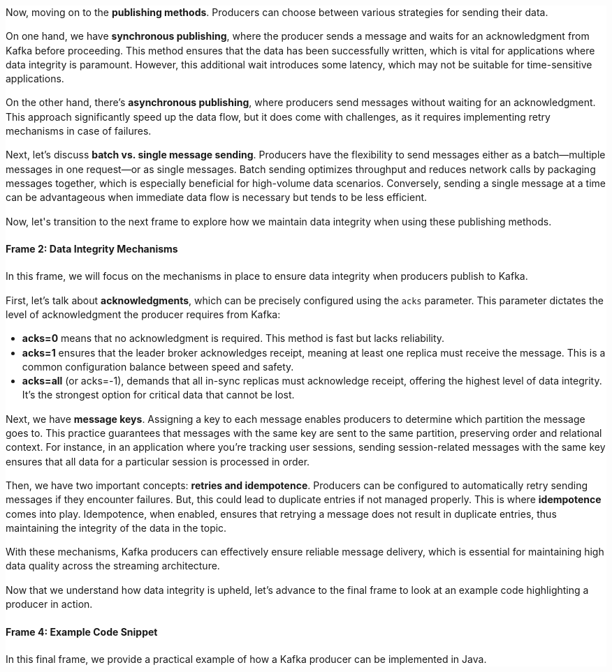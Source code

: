 Now, moving on to the **publishing methods**. Producers can choose between various strategies for sending their data. 

On one hand, we have **synchronous publishing**, where the producer sends a message and waits for an acknowledgment from Kafka before proceeding. This method ensures that the data has been successfully written, which is vital for applications where data integrity is paramount. However, this additional wait introduces some latency, which may not be suitable for time-sensitive applications.

On the other hand, there’s **asynchronous publishing**, where producers send messages without waiting for an acknowledgment. This approach significantly speed up the data flow, but it does come with challenges, as it requires implementing retry mechanisms in case of failures. 

Next, let’s discuss **batch vs. single message sending**. Producers have the flexibility to send messages either as a batch—multiple messages in one request—or as single messages. Batch sending optimizes throughput and reduces network calls by packaging messages together, which is especially beneficial for high-volume data scenarios. Conversely, sending a single message at a time can be advantageous when immediate data flow is necessary but tends to be less efficient.

Now, let's transition to the next frame to explore how we maintain data integrity when using these publishing methods.

#### **Frame 2: Data Integrity Mechanisms**

In this frame, we will focus on the mechanisms in place to ensure data integrity when producers publish to Kafka.

First, let’s talk about **acknowledgments**, which can be precisely configured using the `acks` parameter. This parameter dictates the level of acknowledgment the producer requires from Kafka:

- **acks=0** means that no acknowledgment is required. This method is fast but lacks reliability.
- **acks=1** ensures that the leader broker acknowledges receipt, meaning at least one replica must receive the message. This is a common configuration balance between speed and safety.
- **acks=all** (or acks=-1), demands that all in-sync replicas must acknowledge receipt, offering the highest level of data integrity. It’s the strongest option for critical data that cannot be lost.

Next, we have **message keys**. Assigning a key to each message enables producers to determine which partition the message goes to. This practice guarantees that messages with the same key are sent to the same partition, preserving order and relational context. For instance, in an application where you’re tracking user sessions, sending session-related messages with the same key ensures that all data for a particular session is processed in order.

Then, we have two important concepts: **retries and idempotence**. Producers can be configured to automatically retry sending messages if they encounter failures. But, this could lead to duplicate entries if not managed properly. This is where **idempotence** comes into play. Idempotence, when enabled, ensures that retrying a message does not result in duplicate entries, thus maintaining the integrity of the data in the topic.

With these mechanisms, Kafka producers can effectively ensure reliable message delivery, which is essential for maintaining high data quality across the streaming architecture. 

Now that we understand how data integrity is upheld, let’s advance to the final frame to look at an example code highlighting a producer in action.

#### **Frame 4: Example Code Snippet**

In this final frame, we provide a practical example of how a Kafka producer can be implemented in Java.
